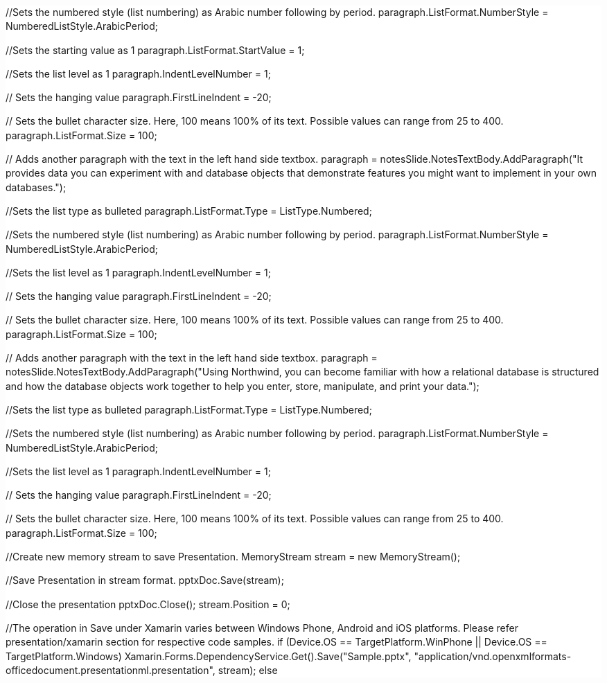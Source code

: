 //Sets the numbered style (list numbering) as Arabic number following by period. 
paragraph.ListFormat.NumberStyle = NumberedListStyle.ArabicPeriod; 

//Sets the starting value as 1 
paragraph.ListFormat.StartValue = 1;

//Sets the list level as 1 
paragraph.IndentLevelNumber = 1;

// Sets the hanging value 
paragraph.FirstLineIndent = -20;

// Sets the bullet character size. Here, 100 means 100% of its text. Possible values can range from 25 to 400. 
paragraph.ListFormat.Size = 100;

// Adds another paragraph with the text in the left hand side textbox. 
paragraph = notesSlide.NotesTextBody.AddParagraph("It provides data you can experiment with and database objects that demonstrate features you might want to implement in your own databases."); 

//Sets the list type as bulleted 
paragraph.ListFormat.Type = ListType.Numbered; 

//Sets the numbered style (list numbering) as Arabic number following by period. 
paragraph.ListFormat.NumberStyle = NumberedListStyle.ArabicPeriod; 

//Sets the list level as 1 
paragraph.IndentLevelNumber = 1; 

// Sets the hanging value 
paragraph.FirstLineIndent = -20; 

// Sets the bullet character size. Here, 100 means 100% of its text. Possible values can range from 25 to 400. 
paragraph.ListFormat.Size = 100; 

// Adds another paragraph with the text in the left hand side textbox. 
paragraph = notesSlide.NotesTextBody.AddParagraph("Using Northwind, you can become familiar with how a relational database is structured and how the database objects work together to help you enter, store, manipulate, and print your data."); 

//Sets the list type as bulleted 
paragraph.ListFormat.Type = ListType.Numbered; 

//Sets the numbered style (list numbering) as Arabic number following by period. 
paragraph.ListFormat.NumberStyle = NumberedListStyle.ArabicPeriod; 

//Sets the list level as 1 
paragraph.IndentLevelNumber = 1; 

// Sets the hanging value 
paragraph.FirstLineIndent = -20; 

// Sets the bullet character size. Here, 100 means 100% of its text. Possible values can range from 25 to 400. 
paragraph.ListFormat.Size = 100; 

//Create new memory stream to save Presentation.
MemoryStream stream = new MemoryStream();

//Save Presentation in stream format.
pptxDoc.Save(stream);

//Close the presentation
pptxDoc.Close();
stream.Position = 0;

//The operation in Save under Xamarin varies between Windows Phone, Android and iOS platforms. Please refer presentation/xamarin section for respective code samples.
if (Device.OS == TargetPlatform.WinPhone || Device.OS == TargetPlatform.Windows)
    Xamarin.Forms.DependencyService.Get<ISaveWindowsPhone>().Save("Sample.pptx", "application/vnd.openxmlformats-officedocument.presentationml.presentation", stream);
else